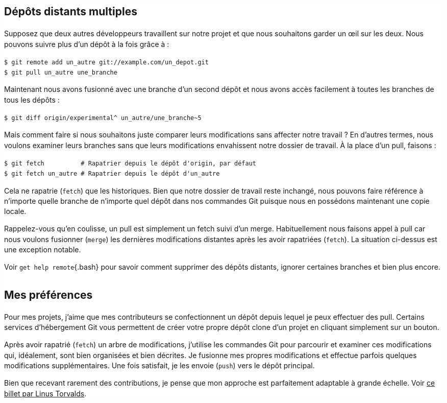 ## Dépôts distants multiples
Supposez que deux autres développeurs travaillent sur notre projet et que nous souhaitons garder un œil sur les deux.
Nous pouvons suivre plus d’un dépôt à la fois grâce à :

~~~~ {.bash}
$ git remote add un_autre git://example.com/un_depot.git
$ git pull un_autre une_branche
~~~~

Maintenant nous avons fusionné avec une branche d’un second dépôt et nous avons accès facilement à toutes les branches de tous les dépôts :

~~~~ {.bash}
$ git diff origin/experimental^ un_autre/une_branche~5
~~~~

Mais comment faire si nous souhaitons juste comparer leurs modifications sans affecter notre travail ?
En d’autres termes, nous voulons examiner leurs branches sans que leurs modifications envahissent notre dossier de travail.
À la place d’un pull, faisons :

~~~~ {.bash}
$ git fetch          # Rapatrier depuis le dépôt d'origin, par défaut
$ git fetch un_autre # Rapatrier depuis le dépôt d'un_autre
~~~~

Cela ne rapatrie (`fetch`) que les historiques.
Bien que notre dossier de travail reste inchangé, nous pouvons faire référence à n’importe quelle branche de n’importe quel dépôt dans nos commandes Git puisque nous en possédons maintenant une copie locale.

Rappelez-vous qu’en coulisse, un pull est simplement un fetch suivi d’un merge.
Habituellement nous faisons appel à pull car nous voulons fusionner (`merge`) les dernières modifications distantes après les avoir rapatriées (`fetch`).
La situation ci-dessus est une exception notable.

Voir `get help remote`{.bash} pour savoir comment supprimer des dépôts distants, ignorer certaines branches et bien plus encore.

## Mes préférences
Pour mes projets, j’aime que mes contributeurs se confectionnent un dépôt depuis lequel je peux effectuer des pull.
Certains services d’hébergement Git vous permettent de créer votre propre dépôt clone d’un projet en cliquant simplement sur un bouton.

Après avoir rapatrié (`fetch`) un arbre de modifications, j’utilise les commandes Git pour parcourir et examiner ces modifications qui, idéalement, sont bien organisées et bien décrites.
Je fusionne mes propres modifications et effectue parfois quelques modifications supplémentaires.
Une fois satisfait, je les envoie (`push`) vers le dépôt principal.

Bien que recevant rarement des contributions, je pense que mon approche est parfaitement adaptable à grande échelle.
Voir [ce billet par Linus Torvalds](http://torvalds-family.blogspot.com/2009/06/happiness-is-warm-scm.html).
